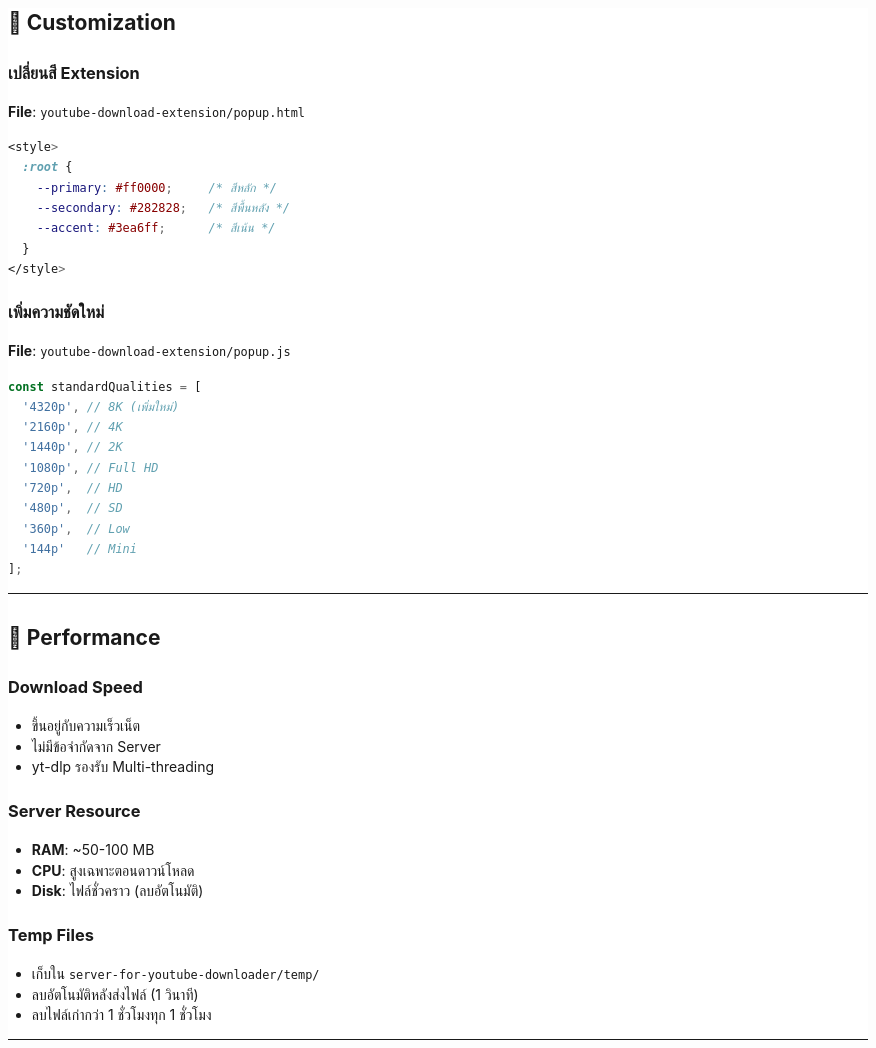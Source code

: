 
## 🎨 Customization

### เปลี่ยนสี Extension

**File**: `youtube-download-extension/popup.html`

```css
<style>
  :root {
    --primary: #ff0000;     /* สีหลัก */
    --secondary: #282828;   /* สีพื้นหลัง */
    --accent: #3ea6ff;      /* สีเน้น */
  }
</style>
```

### เพิ่มความชัดใหม่

**File**: `youtube-download-extension/popup.js`

```javascript
const standardQualities = [
  '4320p', // 8K (เพิ่มใหม่)
  '2160p', // 4K
  '1440p', // 2K
  '1080p', // Full HD
  '720p',  // HD
  '480p',  // SD
  '360p',  // Low
  '144p'   // Mini
];
```

---

## 🚦 Performance

### Download Speed
- ขึ้นอยู่กับความเร็วเน็ต
- ไม่มีข้อจำกัดจาก Server
- yt-dlp รองรับ Multi-threading

### Server Resource
- **RAM**: ~50-100 MB
- **CPU**: สูงเฉพาะตอนดาวน์โหลด
- **Disk**: ไฟล์ชั่วคราว (ลบอัตโนมัติ)

### Temp Files
- เก็บใน `server-for-youtube-downloader/temp/`
- ลบอัตโนมัติหลังส่งไฟล์ (1 วินาที)
- ลบไฟล์เก่ากว่า 1 ชั่วโมงทุก 1 ชั่วโมง

---